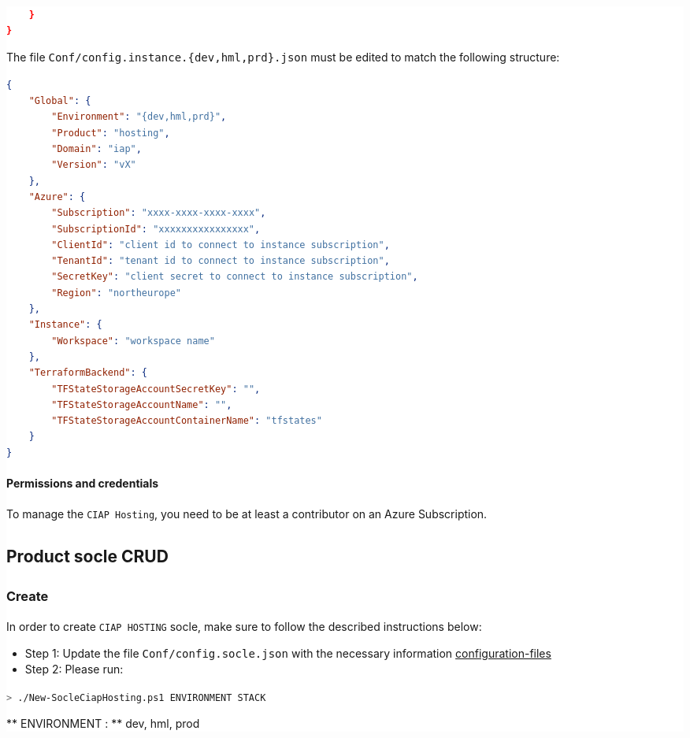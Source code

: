 ```json
    }
}
```

The file <kbd>Conf/config.instance.{dev,hml,prd}.json</kbd> must be edited to match the following structure:

```json
{
    "Global": {
        "Environment": "{dev,hml,prd}",
        "Product": "hosting",
        "Domain": "iap",
        "Version": "vX"
    },
    "Azure": {
        "Subscription": "xxxx-xxxx-xxxx-xxxx",
        "SubscriptionId": "xxxxxxxxxxxxxxxx",
        "ClientId": "client id to connect to instance subscription",
        "TenantId": "tenant id to connect to instance subscription",
        "SecretKey": "client secret to connect to instance subscription",
        "Region": "northeurope"
    },
    "Instance": {
        "Workspace": "workspace name"
    },
    "TerraformBackend": {
        "TFStateStorageAccountSecretKey": "",
        "TFStateStorageAccountName": "",
        "TFStateStorageAccountContainerName": "tfstates"
    }
}
```

#### Permissions and credentials

To manage the `CIAP Hosting`, you need to be at least a contributor on an Azure Subscription.

## Product socle CRUD

### Create

In order to create `CIAP HOSTING` socle, make sure to follow the described instructions below:

- Step 1: Update the file <kbd>Conf/config.socle.json</kbd> with the necessary information [configuration-files](#configuration-files)
- Step 2: Please run:

```bash
> ./New-SocleCiapHosting.ps1 ENVIRONMENT STACK
```

** ENVIRONMENT : ** dev, hml, prod
